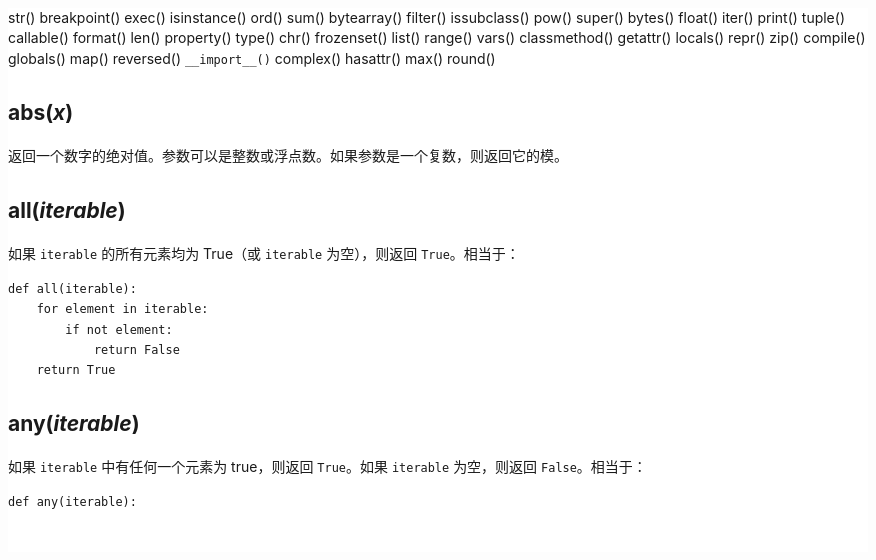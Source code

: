 <td>str()</td></tr>
<tr>
<td>breakpoint()</td>
<td>exec()</td>
<td>isinstance()</td>
<td>ord()</td>
<td>sum()</td></tr>
<tr>
<td>bytearray()</td>
<td>filter()</td>
<td>issubclass()</td>
<td>pow()</td>
<td>super()</td></tr>
<tr>
<td>bytes()</td>
<td>float()</td>
<td>iter()</td>
<td>print()</td>
<td>tuple()</td></tr>
<tr>
<td>callable()</td>
<td>format()</td>
<td>len()</td>
<td>property()</td>
<td>type()</td></tr>
<tr>
<td>chr()</td>
<td>frozenset()</td>
<td>list()</td>
<td>range()</td>
<td>vars()</td></tr>
<tr>
<td>classmethod()</td>
<td>getattr()</td>
<td>locals()</td>
<td>repr()</td>
<td>zip()</td></tr>
<tr>
<td>compile()</td>
<td>globals()</td>
<td>map()</td>
<td>reversed()</td>
<td><code>__import__()</code></td></tr>
<tr>
<td>complex()</td>
<td>hasattr()</td>
<td>max()</td>
<td>round()</td>
<td>&nbsp;</td></tr>
</tbody>
</table>
<h2 class=""heading"" data-id=""heading-0"">abs(<em>x</em>)</h2>
<p>返回一个数字的绝对值。参数可以是整数或浮点数。如果参数是一个复数，则返回它的模。</p>
<h2 class=""heading"" data-id=""heading-1"">all(<em>iterable</em>)</h2>
<p>如果 <code>iterable</code> 的所有元素均为 True（或 <code>iterable</code> 为空），则返回 <code>True</code>。相当于：</p>
<pre class=""language-python""><code>def all(iterable):
    for element in iterable:
        if not element:
            return False
    return True</code></pre>
<h2 class=""heading"" data-id=""heading-2"">any(<em>iterable</em>)</h2>
<p>如果 <code>iterable</code> 中有任何一个元素为 true，则返回 <code>True</code>。如果 <code>iterable</code> 为空，则返回 <code>False</code>。相当于：</p>
<pre class=""language-python""><code>def any(iterable):